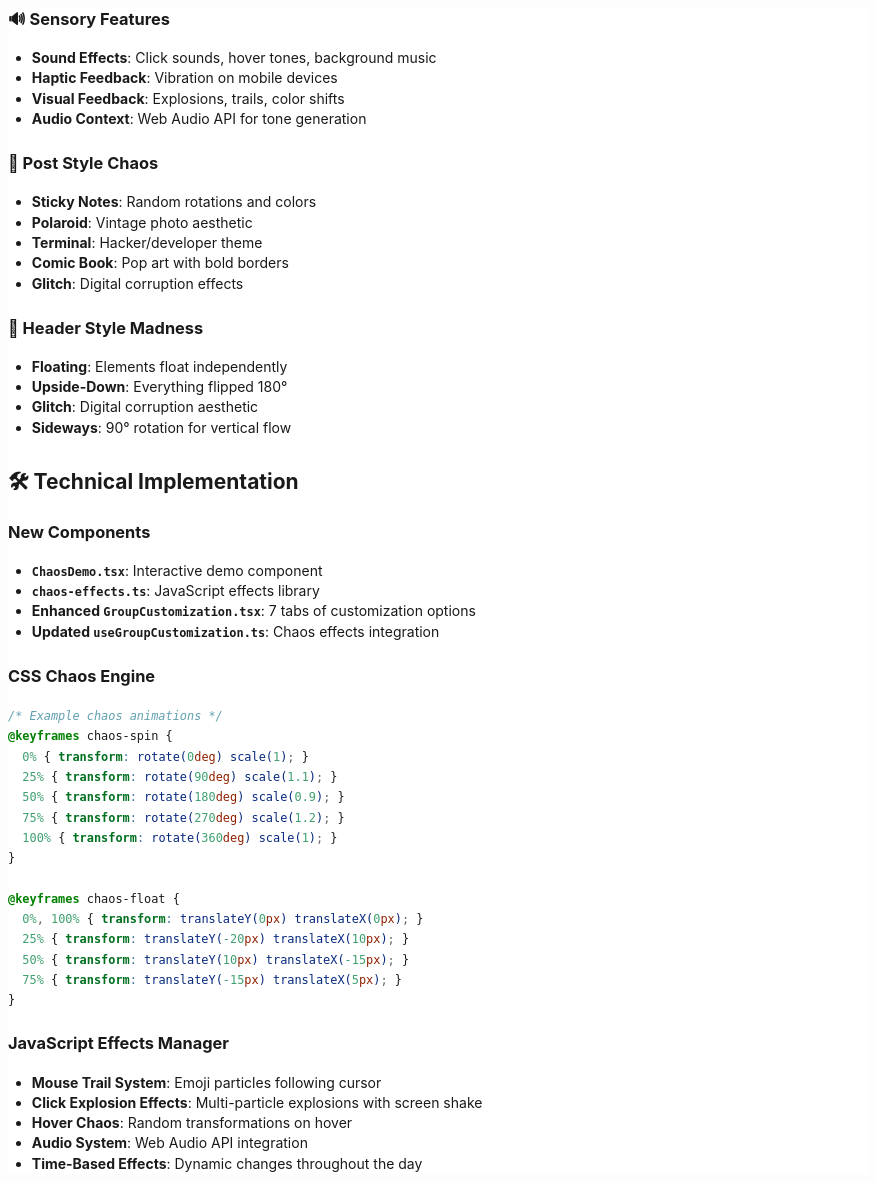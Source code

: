 ### 🔊 Sensory Features
- **Sound Effects**: Click sounds, hover tones, background music
- **Haptic Feedback**: Vibration on mobile devices
- **Visual Feedback**: Explosions, trails, color shifts
- **Audio Context**: Web Audio API for tone generation

### 🎪 Post Style Chaos
- **Sticky Notes**: Random rotations and colors
- **Polaroid**: Vintage photo aesthetic
- **Terminal**: Hacker/developer theme
- **Comic Book**: Pop art with bold borders
- **Glitch**: Digital corruption effects

### 🌈 Header Style Madness
- **Floating**: Elements float independently
- **Upside-Down**: Everything flipped 180°
- **Glitch**: Digital corruption aesthetic
- **Sideways**: 90° rotation for vertical flow

## 🛠️ Technical Implementation

### New Components
- **`ChaosDemo.tsx`**: Interactive demo component
- **`chaos-effects.ts`**: JavaScript effects library
- **Enhanced `GroupCustomization.tsx`**: 7 tabs of customization options
- **Updated `useGroupCustomization.ts`**: Chaos effects integration

### CSS Chaos Engine
```css
/* Example chaos animations */
@keyframes chaos-spin {
  0% { transform: rotate(0deg) scale(1); }
  25% { transform: rotate(90deg) scale(1.1); }
  50% { transform: rotate(180deg) scale(0.9); }
  75% { transform: rotate(270deg) scale(1.2); }
  100% { transform: rotate(360deg) scale(1); }
}

@keyframes chaos-float {
  0%, 100% { transform: translateY(0px) translateX(0px); }
  25% { transform: translateY(-20px) translateX(10px); }
  50% { transform: translateY(10px) translateX(-15px); }
  75% { transform: translateY(-15px) translateX(5px); }
}
```

### JavaScript Effects Manager
- **Mouse Trail System**: Emoji particles following cursor
- **Click Explosion Effects**: Multi-particle explosions with screen shake
- **Hover Chaos**: Random transformations on hover
- **Audio System**: Web Audio API integration
- **Time-Based Effects**: Dynamic changes throughout the day
